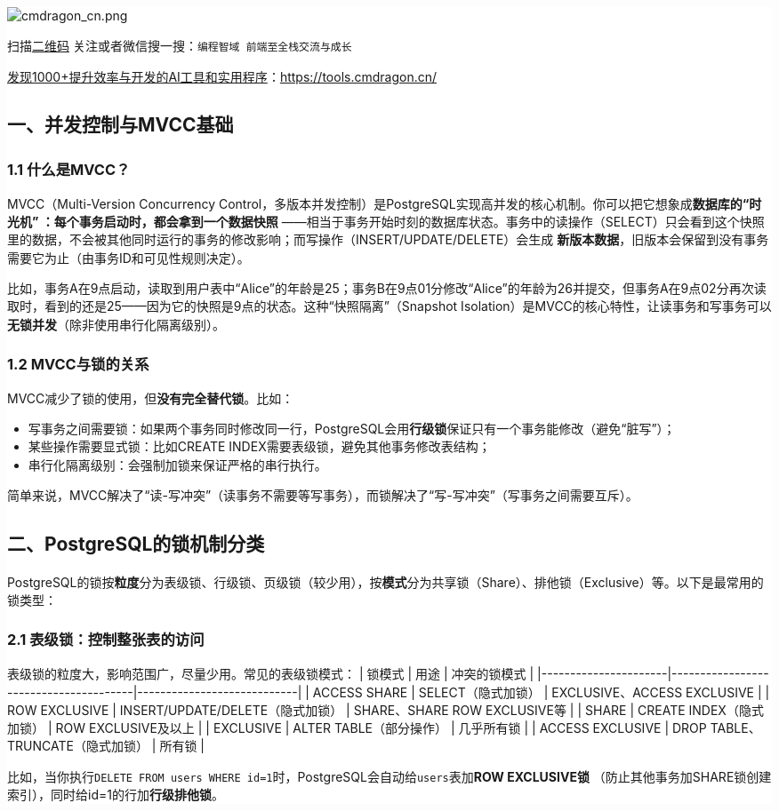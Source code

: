 <img src="https://api2.cmdragon.cn/upload/cmder/20250304_012821924.jpg" title="cmdragon_cn.png" alt="cmdragon_cn.png"/>


扫描[二维码](https://api2.cmdragon.cn/upload/cmder/20250304_012821924.jpg)
关注或者微信搜一搜：`编程智域 前端至全栈交流与成长`

[发现1000+提升效率与开发的AI工具和实用程序](https://tools.cmdragon.cn/zh/apps?category=ai_chat)：https://tools.cmdragon.cn/

## 一、并发控制与MVCC基础

### 1.1 什么是MVCC？

MVCC（Multi-Version Concurrency Control，多版本并发控制）是PostgreSQL实现高并发的核心机制。你可以把它想象成**数据库的“时光机”
**：每个事务启动时，都会拿到一个**数据快照**
——相当于事务开始时刻的数据库状态。事务中的读操作（SELECT）只会看到这个快照里的数据，不会被其他同时运行的事务的修改影响；而写操作（INSERT/UPDATE/DELETE）会生成
**新版本数据**，旧版本会保留到没有事务需要它为止（由事务ID和可见性规则决定）。

比如，事务A在9点启动，读取到用户表中“Alice”的年龄是25；事务B在9点01分修改“Alice”的年龄为26并提交，但事务A在9点02分再次读取时，看到的还是25——因为它的快照是9点的状态。这种“快照隔离”（Snapshot
Isolation）是MVCC的核心特性，让读事务和写事务可以**无锁并发**（除非使用串行化隔离级别）。

### 1.2 MVCC与锁的关系

MVCC减少了锁的使用，但**没有完全替代锁**。比如：

- 写事务之间需要锁：如果两个事务同时修改同一行，PostgreSQL会用**行级锁**保证只有一个事务能修改（避免“脏写”）；
- 某些操作需要显式锁：比如CREATE INDEX需要表级锁，避免其他事务修改表结构；
- 串行化隔离级别：会强制加锁来保证严格的串行执行。

简单来说，MVCC解决了“读-写冲突”（读事务不需要等写事务），而锁解决了“写-写冲突”（写事务之间需要互斥）。

## 二、PostgreSQL的锁机制分类

PostgreSQL的锁按**粒度**分为表级锁、行级锁、页级锁（较少用），按**模式**分为共享锁（Share）、排他锁（Exclusive）等。以下是最常用的锁类型：

### 2.1 表级锁：控制整张表的访问

表级锁的粒度大，影响范围广，尽量少用。常见的表级锁模式：
| 锁模式 | 用途 | 冲突的锁模式 |
|----------------------|---------------------------------------|----------------------------|
| ACCESS SHARE | SELECT（隐式加锁） | EXCLUSIVE、ACCESS EXCLUSIVE |
| ROW EXCLUSIVE | INSERT/UPDATE/DELETE（隐式加锁） | SHARE、SHARE ROW EXCLUSIVE等 |
| SHARE | CREATE INDEX（隐式加锁） | ROW EXCLUSIVE及以上 |
| EXCLUSIVE | ALTER TABLE（部分操作） | 几乎所有锁 |
| ACCESS EXCLUSIVE | DROP TABLE、TRUNCATE（隐式加锁） | 所有锁 |

比如，当你执行`DELETE FROM users WHERE id=1`时，PostgreSQL会自动给`users`表加**ROW EXCLUSIVE锁**
（防止其他事务加SHARE锁创建索引），同时给id=1的行加**行级排他锁**。
